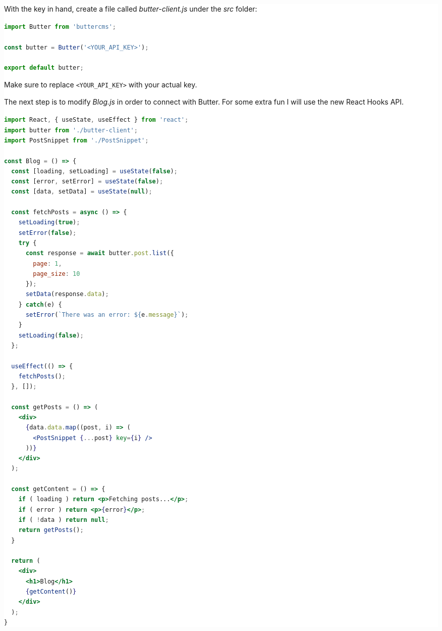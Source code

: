 With the key in hand, create a file called *butter-client.js* under the *src* folder:

```jsx
import Butter from 'buttercms';

const butter = Butter('<YOUR_API_KEY>');

export default butter;
```

Make sure to replace `<YOUR_API_KEY>` with your actual key.

The next step is to modify *Blog.js* in order to connect with Butter. For some extra fun I will use the new React Hooks API.

```jsx
import React, { useState, useEffect } from 'react';
import butter from './butter-client';
import PostSnippet from './PostSnippet';

const Blog = () => {
  const [loading, setLoading] = useState(false);
  const [error, setError] = useState(false);
  const [data, setData] = useState(null);

  const fetchPosts = async () => {
    setLoading(true);
    setError(false);
    try {
      const response = await butter.post.list({
        page: 1, 
        page_size: 10
      });
      setData(response.data);
    } catch(e) {
      setError(`There was an error: ${e.message}`);
    }
    setLoading(false);
  };

  useEffect(() => {
    fetchPosts();
  }, []);

  const getPosts = () => (
    <div>
      {data.data.map((post, i) => (
        <PostSnippet {...post} key={i} />
      ))}
    </div>
  );

  const getContent = () => {
    if ( loading ) return <p>Fetching posts...</p>;
    if ( error ) return <p>{error}</p>;
    if ( !data ) return null;
    return getPosts();
  }

  return (
    <div>
      <h1>Blog</h1>
      {getContent()}
    </div>
  );
}
```